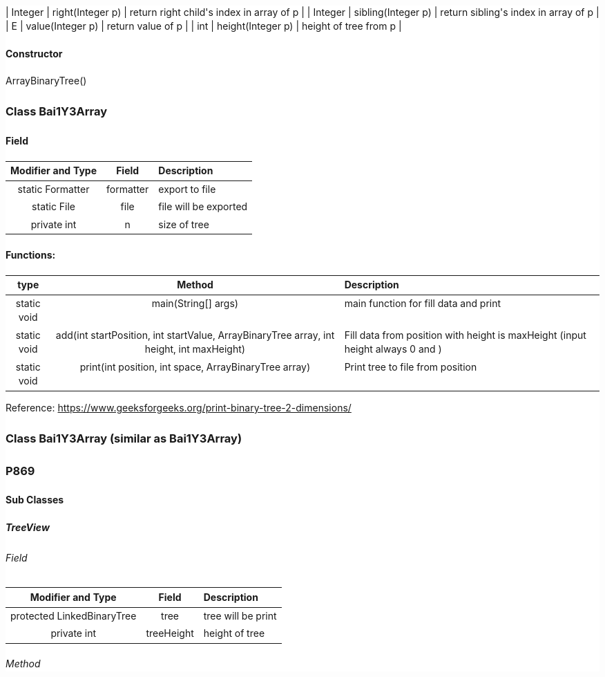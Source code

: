 | Integer |        right(Integer p)        | return right child's index in array of p                                |
| Integer |       sibling(Integer p)       | return sibling's index in array of p                                    |
|    E    |        value(Integer p)        | return value of p                                                       |
|   int   |       height(Integer p)        | height of tree from p                                                   |

#### Constructor

ArrayBinaryTree()

### Class Bai1Y3Array

#### Field

| Modifier and Type |   Field   | Description           |
|:-----------------:|:---------:|:----------------------|
| static Formatter  | formatter | export to file        |
|    static File    |   file    | file will be exported |
|    private int    |     n     | size of tree          |

#### Functions:

|    type     |                                              Method                                               | Description                                                                   |
|:-----------:|:-------------------------------------------------------------------------------------------------:|:------------------------------------------------------------------------------|
| static void |                                        main(String[] args)                                        | main function for fill data and print                                         |
| static void | add(int startPosition, int startValue, ArrayBinaryTree<Integer> array, int height, int maxHeight) | Fill data from position with height is maxHeight (input height always 0 and ) |
| static void |                  print(int position, int space, ArrayBinaryTree<Integer> array)                   | Print tree to file from position                                              |

Reference: https://www.geeksforgeeks.org/print-binary-tree-2-dimensions/

### Class Bai1Y3Array (similar as Bai1Y3Array)

### P869

#### Sub Classes

##### TreeView

###### Field

|       Modifier and Type       |   Field    | Description        |
|:-----------------------------:|:----------:|:-------------------|
| protected LinkedBinaryTree<E> |    tree    | tree will be print |
|          private int          | treeHeight | height of tree     |

###### Method
